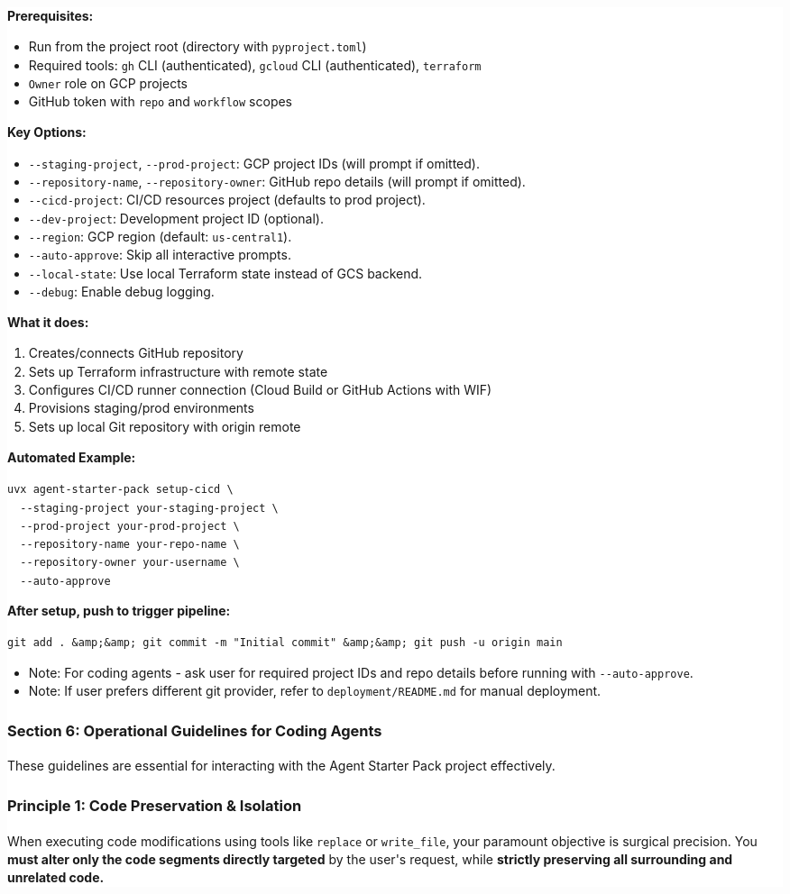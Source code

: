 **Prerequisites:**

*   Run from the project root (directory with `pyproject.toml`)
*   Required tools: `gh` CLI (authenticated), `gcloud` CLI (authenticated), `terraform`
*   `Owner` role on GCP projects
*   GitHub token with `repo` and `workflow` scopes

**Key Options:**

*   `--staging-project`, `--prod-project`: GCP project IDs (will prompt if omitted).
*   `--repository-name`, `--repository-owner`: GitHub repo details (will prompt if omitted).
*   `--cicd-project`: CI/CD resources project (defaults to prod project).
*   `--dev-project`: Development project ID (optional).
*   `--region`: GCP region (default: `us-central1`).
*   `--auto-approve`: Skip all interactive prompts.
*   `--local-state`: Use local Terraform state instead of GCS backend.
*   `--debug`: Enable debug logging.

**What it does:**

1.  Creates/connects GitHub repository
2.  Sets up Terraform infrastructure with remote state
3.  Configures CI/CD runner connection (Cloud Build or GitHub Actions with WIF)
4.  Provisions staging/prod environments
5.  Sets up local Git repository with origin remote

**Automated Example:**

```plaintext
uvx agent-starter-pack setup-cicd \
  --staging-project your-staging-project \
  --prod-project your-prod-project \
  --repository-name your-repo-name \
  --repository-owner your-username \
  --auto-approve
```

**After setup, push to trigger pipeline:**

```plaintext
git add . &amp;&amp; git commit -m "Initial commit" &amp;&amp; git push -u origin main
```

*   Note: For coding agents - ask user for required project IDs and repo details before running with `--auto-approve`.
*   Note: If user prefers different git provider, refer to `deployment/README.md` for manual deployment.

### Section 6: Operational Guidelines for Coding Agents

These guidelines are essential for interacting with the Agent Starter Pack project effectively.

### Principle 1: Code Preservation & Isolation

When executing code modifications using tools like `replace` or `write_file`, your paramount objective is surgical precision. You **must alter only the code segments directly targeted** by the user's request, while **strictly preserving all surrounding and unrelated code.**
